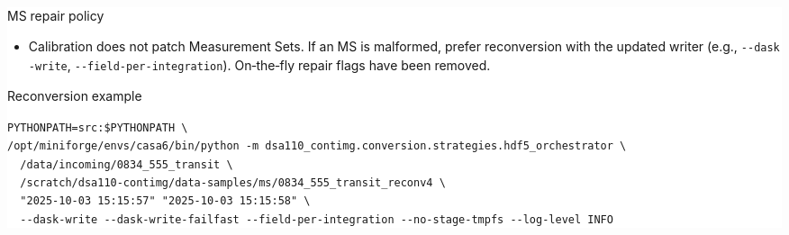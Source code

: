 MS repair policy
- Calibration does not patch Measurement Sets. If an MS is malformed, prefer reconversion with the updated writer (e.g., `--dask-write`, `--field-per-integration`). On‑the‑fly repair flags have been removed.

Reconversion example
```
PYTHONPATH=src:$PYTHONPATH \
/opt/miniforge/envs/casa6/bin/python -m dsa110_contimg.conversion.strategies.hdf5_orchestrator \
  /data/incoming/0834_555_transit \
  /scratch/dsa110-contimg/data-samples/ms/0834_555_transit_reconv4 \
  "2025-10-03 15:15:57" "2025-10-03 15:15:58" \
  --dask-write --dask-write-failfast --field-per-integration --no-stage-tmpfs --log-level INFO
```
